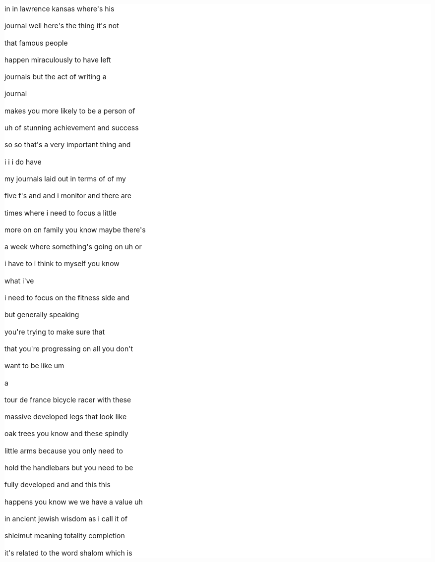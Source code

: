 in in lawrence kansas where's his

journal well here's the thing it's not

that famous people

happen miraculously to have left

journals but the act of writing a

journal

makes you more likely to be a person of

uh of stunning achievement and success

so so that's a very important thing and

i i i do have

my journals laid out in terms of of my

five f's and and i monitor and there are

times where i need to focus a little

more on on family you know maybe there's

a week where something's going on uh or

i have to i think to myself you know

what i've

i need to focus on the fitness side and

but generally speaking

you're trying to make sure that

that you're progressing on all you don't

want to be like um

a

tour de france bicycle racer with these

massive developed legs that look like

oak trees you know and these spindly

little arms because you only need to

hold the handlebars but you need to be

fully developed and and this this

happens you know we we have a value uh

in ancient jewish wisdom as i call it of

shleimut meaning totality completion

it's related to the word shalom which is
